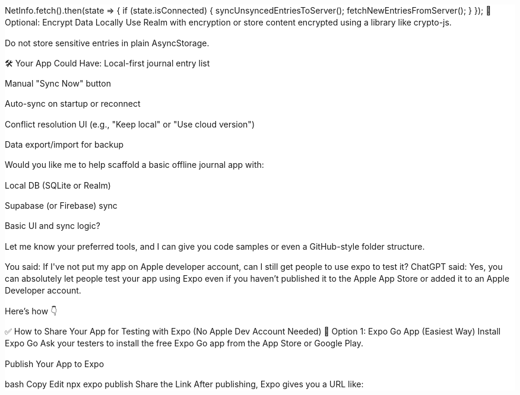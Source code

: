 NetInfo.fetch().then(state => {
  if (state.isConnected) {
    syncUnsyncedEntriesToServer();
    fetchNewEntriesFromServer();
  }
});
🔐 Optional: Encrypt Data Locally
Use Realm with encryption or store content encrypted using a library like crypto-js.

Do not store sensitive entries in plain AsyncStorage.

🛠️ Your App Could Have:
Local-first journal entry list

Manual "Sync Now" button

Auto-sync on startup or reconnect

Conflict resolution UI (e.g., "Keep local" or "Use cloud version")

Data export/import for backup

Would you like me to help scaffold a basic offline journal app with:

Local DB (SQLite or Realm)

Supabase (or Firebase) sync

Basic UI and sync logic?

Let me know your preferred tools, and I can give you code samples or even a GitHub-style folder structure.







You said:
If I've not put my app on Apple developer account, can I still get people to use expo to test it?
ChatGPT said:
Yes, you can absolutely let people test your app using Expo even if you haven’t published it to the Apple App Store or added it to an Apple Developer account.

Here’s how 👇

✅ How to Share Your App for Testing with Expo (No Apple Dev Account Needed)
🚀 Option 1: Expo Go App (Easiest Way)
Install Expo Go
Ask your testers to install the free Expo Go app from the App Store or Google Play.

Publish Your App to Expo

bash
Copy
Edit
npx expo publish
Share the Link
After publishing, Expo gives you a URL like:
